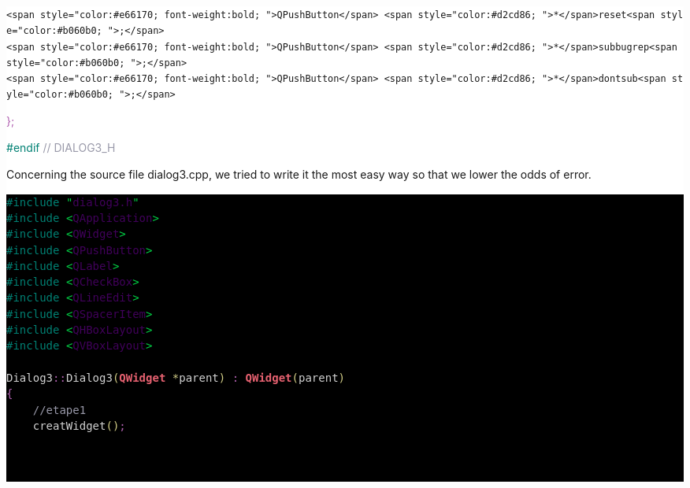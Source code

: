     <span style="color:#e66170; font-weight:bold; ">QPushButton</span> <span style="color:#d2cd86; ">*</span>reset<span style="color:#b060b0; ">;</span>
    <span style="color:#e66170; font-weight:bold; ">QPushButton</span> <span style="color:#d2cd86; ">*</span>subbugrep<span style="color:#b060b0; ">;</span>
    <span style="color:#e66170; font-weight:bold; ">QPushButton</span> <span style="color:#d2cd86; ">*</span>dontsub<span style="color:#b060b0; ">;</span>



<span style="color:#b060b0; ">}</span><span style="color:#b060b0; ">;</span>

<span style="color:#008073; ">#</span><span style="color:#008073; ">endif</span><span style="color:#008073; "> </span><span style="color:#9999a9; ">// DIALOG3_H</span>
</pre>

    
<p>Concerning the source file dialog3.cpp, we tried to write it the most easy way so that we lower the odds of error.</p>

<pre style="color:#d1d1d1;background:#000000;"><span style="color:#008073; ">#</span><span style="color:#008073; ">include </span><span style="color:#02d045; ">"</span><span style="color:#40015a; ">dialog3.h</span><span style="color:#02d045; ">"</span>
<span style="color:#008073; ">#</span><span style="color:#008073; ">include </span><span style="color:#02d045; ">&lt;</span><span style="color:#40015a; ">QApplication</span><span style="color:#02d045; ">&gt;</span>
<span style="color:#008073; ">#</span><span style="color:#008073; ">include </span><span style="color:#02d045; ">&lt;</span><span style="color:#40015a; ">QWidget</span><span style="color:#02d045; ">&gt;</span>
<span style="color:#008073; ">#</span><span style="color:#008073; ">include </span><span style="color:#02d045; ">&lt;</span><span style="color:#40015a; ">QPushButton</span><span style="color:#02d045; ">&gt;</span>
<span style="color:#008073; ">#</span><span style="color:#008073; ">include </span><span style="color:#02d045; ">&lt;</span><span style="color:#40015a; ">QLabel</span><span style="color:#02d045; ">&gt;</span>
<span style="color:#008073; ">#</span><span style="color:#008073; ">include </span><span style="color:#02d045; ">&lt;</span><span style="color:#40015a; ">QCheckBox</span><span style="color:#02d045; ">&gt;</span>
<span style="color:#008073; ">#</span><span style="color:#008073; ">include </span><span style="color:#02d045; ">&lt;</span><span style="color:#40015a; ">QLineEdit</span><span style="color:#02d045; ">&gt;</span>
<span style="color:#008073; ">#</span><span style="color:#008073; ">include </span><span style="color:#02d045; ">&lt;</span><span style="color:#40015a; ">QSpacerItem</span><span style="color:#02d045; ">&gt;</span>
<span style="color:#008073; ">#</span><span style="color:#008073; ">include </span><span style="color:#02d045; ">&lt;</span><span style="color:#40015a; ">QHBoxLayout</span><span style="color:#02d045; ">&gt;</span>
<span style="color:#008073; ">#</span><span style="color:#008073; ">include </span><span style="color:#02d045; ">&lt;</span><span style="color:#40015a; ">QVBoxLayout</span><span style="color:#02d045; ">&gt;</span>

Dialog3<span style="color:#b060b0; ">::</span>Dialog3<span style="color:#d2cd86; ">(</span><span style="color:#e66170; font-weight:bold; ">QWidget</span> <span style="color:#d2cd86; ">*</span>parent<span style="color:#d2cd86; ">)</span> <span style="color:#b060b0; ">:</span> <span style="color:#e66170; font-weight:bold; ">QWidget</span><span style="color:#d2cd86; ">(</span>parent<span style="color:#d2cd86; ">)</span>
<span style="color:#b060b0; ">{</span>
    <span style="color:#9999a9; ">//etape1</span>
    creatWidget<span style="color:#d2cd86; ">(</span><span style="color:#d2cd86; ">)</span><span style="color:#b060b0; ">;</span>
